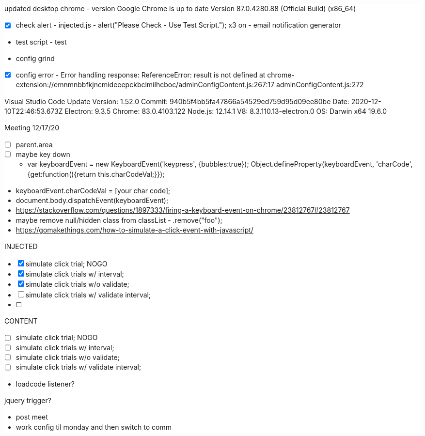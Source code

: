 updated desktop chrome - version
Google Chrome is up to date
Version 87.0.4280.88 (Official Build) (x86_64)

- [x] check alert - injected.js - alert("Please Check - Use Test Script."); x3 on - email notification generator
- test script - test

- config grind

- [x] config error - Error handling response: ReferenceError: result is not defined
      at chrome-extension://emnmnbbfkjncmideeepckbclmilhcboc/adminConfigContent.js:267:17
      adminConfigContent.js:272

Visual Studio Code Update
Version: 1.52.0
Commit: 940b5f4bb5fa47866a54529ed759d95d09ee80be
Date: 2020-12-10T22:46:53.673Z
Electron: 9.3.5
Chrome: 83.0.4103.122
Node.js: 12.14.1
V8: 8.3.110.13-electron.0
OS: Darwin x64 19.6.0

Meeting 12/17/20

- [ ] parent.area
- [ ] maybe key down
  - var keyboardEvent = new KeyboardEvent('keypress', {bubbles:true});
    Object.defineProperty(keyboardEvent, 'charCode', {get:function(){return this.charCodeVal;}});
- keyboardEvent.charCodeVal = [your char code];
- document.body.dispatchEvent(keyboardEvent);
- <https://stackoverflow.com/questions/1897333/firing-a-keyboard-event-on-chrome/23812767#23812767>
- maybe remove null/hidden class from classList - .remove("foo");
- <https://gomakethings.com/how-to-simulate-a-click-event-with-javascript/>

INJECTED

- [x] simulate click trial; NOGO
- [x] simulate click trials w/ interval;
- [x] simulate click trials w/o validate;
- [ ] simulate click trials w/ validate interval;
- [ ]

CONTENT

- [ ] simulate click trial; NOGO
- [ ] simulate click trials w/ interval;
- [ ] simulate click trials w/o validate;
- [ ] simulate click trials w/ validate interval;

- loadcode listener?

jquery trigger?

- post meet
- work config til monday and then switch to comm
